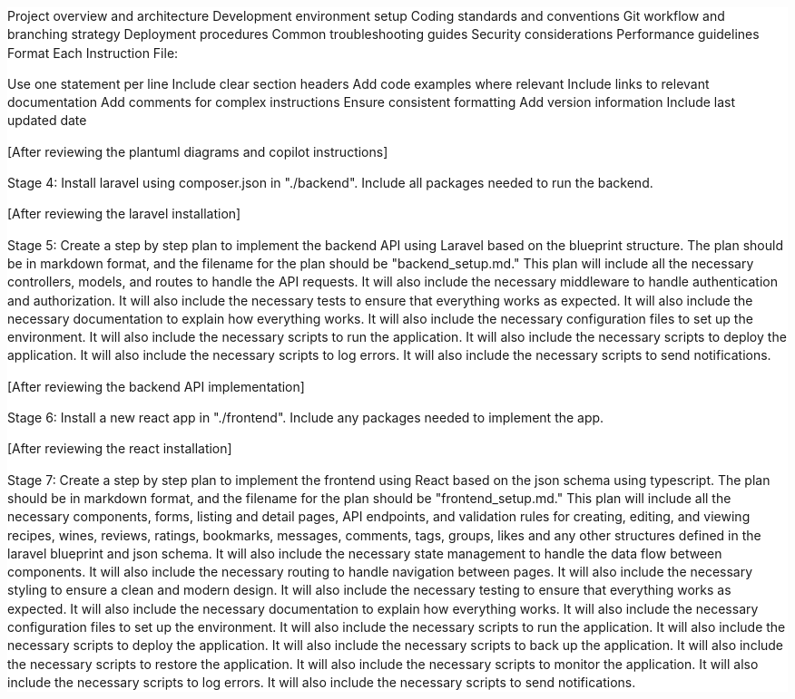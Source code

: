 Project overview and architecture
Development environment setup
Coding standards and conventions
Git workflow and branching strategy
Deployment procedures
Common troubleshooting guides
Security considerations
Performance guidelines
Format Each Instruction File:

Use one statement per line
Include clear section headers
Add code examples where relevant
Include links to relevant documentation
Add comments for complex instructions
Ensure consistent formatting
Add version information
Include last updated date

[After reviewing the plantuml diagrams and copilot instructions]

Stage 4: Install laravel using composer.json in "./backend".  Include all packages needed to run the backend.  

[After reviewing the laravel installation]

Stage 5: Create a step by step plan to implement the backend API using Laravel based on the blueprint structure. The plan should be in markdown format, and the filename for the plan should be "backend_setup.md."  This plan will include all the necessary controllers, models, and routes to handle the API requests.  It will also include the necessary middleware to handle authentication and authorization.  It will also include the necessary tests to ensure that everything works as expected.  It will also include the necessary documentation to explain how everything works.  It will also include the necessary configuration files to set up the environment.  It will also include the necessary scripts to run the application.  It will also include the necessary scripts to deploy the application. It will also include the necessary scripts to log errors.  It will also include the necessary scripts to send notifications.

[After reviewing the backend API implementation]

Stage 6: Install a new react app in "./frontend".  Include any packages needed to implement the app.

[After reviewing the react installation]

Stage 7: Create a step by step plan to implement the frontend using React based on the json schema using typescript. The plan should be in markdown format, and the filename for the plan should be "frontend_setup.md."  This plan will include all the necessary components, forms, listing and detail pages, API endpoints, and validation rules for creating, editing, and viewing recipes, wines, reviews, ratings, bookmarks, messages, comments, tags, groups, likes and any other structures defined in the laravel blueprint and json schema.  It will also include the necessary state management to handle the data flow between components.  It will also include the necessary routing to handle navigation between pages.  It will also include the necessary styling to ensure a clean and modern design.  It will also include the necessary testing to ensure that everything works as expected.  It will also include the necessary documentation to explain how everything works.  It will also include the necessary configuration files to set up the environment.  It will also include the necessary scripts to run the application.  It will also include the necessary scripts to deploy the application.  It will also include the necessary scripts to back up the application.  It will also include the necessary scripts to restore the application.  It will also include the necessary scripts to monitor the application.  It will also include the necessary scripts to log errors.  It will also include the necessary scripts to send notifications.
